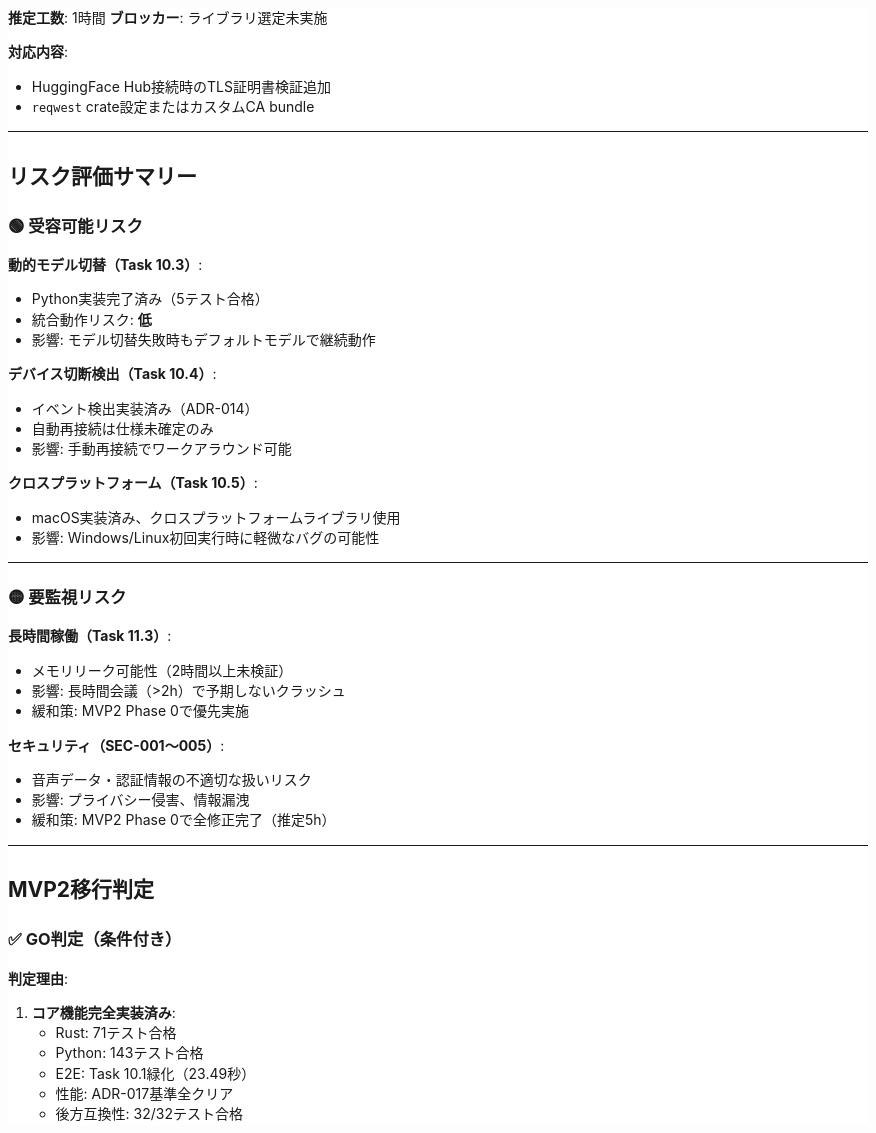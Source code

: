 **推定工数**: 1時間
**ブロッカー**: ライブラリ選定未実施

**対応内容**:
- HuggingFace Hub接続時のTLS証明書検証追加
- `reqwest` crate設定またはカスタムCA bundle

---

## リスク評価サマリー

### 🟢 受容可能リスク

**動的モデル切替（Task 10.3）**:
- Python実装完了済み（5テスト合格）
- 統合動作リスク: **低**
- 影響: モデル切替失敗時もデフォルトモデルで継続動作

**デバイス切断検出（Task 10.4）**:
- イベント検出実装済み（ADR-014）
- 自動再接続は仕様未確定のみ
- 影響: 手動再接続でワークアラウンド可能

**クロスプラットフォーム（Task 10.5）**:
- macOS実装済み、クロスプラットフォームライブラリ使用
- 影響: Windows/Linux初回実行時に軽微なバグの可能性

---

### 🟡 要監視リスク

**長時間稼働（Task 11.3）**:
- メモリリーク可能性（2時間以上未検証）
- 影響: 長時間会議（>2h）で予期しないクラッシュ
- 緩和策: MVP2 Phase 0で優先実施

**セキュリティ（SEC-001〜005）**:
- 音声データ・認証情報の不適切な扱いリスク
- 影響: プライバシー侵害、情報漏洩
- 緩和策: MVP2 Phase 0で全修正完了（推定5h）

---

## MVP2移行判定

### ✅ **GO判定**（条件付き）

**判定理由**:

1. **コア機能完全実装済み**:
   - Rust: 71テスト合格
   - Python: 143テスト合格
   - E2E: Task 10.1緑化（23.49秒）
   - 性能: ADR-017基準全クリア
   - 後方互換性: 32/32テスト合格
